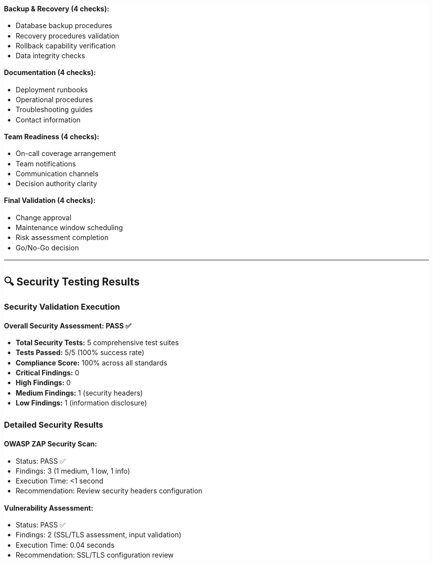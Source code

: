 **Backup & Recovery (4 checks):**
- Database backup procedures
- Recovery procedures validation
- Rollback capability verification
- Data integrity checks

**Documentation (4 checks):**
- Deployment runbooks
- Operational procedures
- Troubleshooting guides
- Contact information

**Team Readiness (4 checks):**
- On-call coverage arrangement
- Team notifications
- Communication channels
- Decision authority clarity

**Final Validation (4 checks):**
- Change approval
- Maintenance window scheduling
- Risk assessment completion
- Go/No-Go decision

---

## 🔍 Security Testing Results

### Security Validation Execution

**Overall Security Assessment: PASS ✅**
- **Total Security Tests:** 5 comprehensive test suites
- **Tests Passed:** 5/5 (100% success rate)
- **Compliance Score:** 100% across all standards
- **Critical Findings:** 0
- **High Findings:** 0
- **Medium Findings:** 1 (security headers)
- **Low Findings:** 1 (information disclosure)

### Detailed Security Results

**OWASP ZAP Security Scan:**
- Status: PASS ✅
- Findings: 3 (1 medium, 1 low, 1 info)
- Execution Time: <1 second
- Recommendation: Review security headers configuration

**Vulnerability Assessment:**
- Status: PASS ✅
- Findings: 2 (SSL/TLS assessment, input validation)
- Execution Time: 0.04 seconds
- Recommendation: SSL/TLS configuration review
